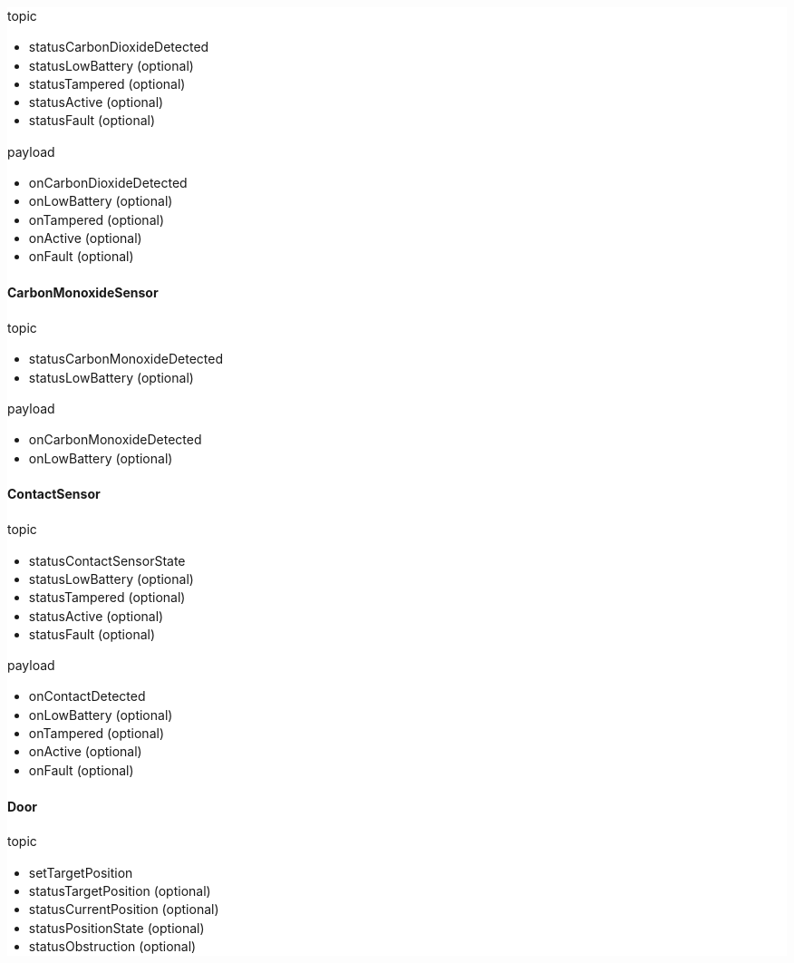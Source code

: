 topic

* statusCarbonDioxideDetected
* statusLowBattery (optional)
* statusTampered (optional)
* statusActive (optional)
* statusFault (optional)

payload

* onCarbonDioxideDetected
* onLowBattery (optional)
* onTampered (optional)
* onActive (optional)
* onFault (optional)


#### CarbonMonoxideSensor

topic

* statusCarbonMonoxideDetected
* statusLowBattery (optional)

payload

* onCarbonMonoxideDetected
* onLowBattery (optional)


#### ContactSensor

topic

* statusContactSensorState
* statusLowBattery (optional)
* statusTampered (optional)
* statusActive (optional)
* statusFault (optional)

payload

* onContactDetected
* onLowBattery (optional)
* onTampered (optional)
* onActive (optional)
* onFault (optional)


#### Door

topic

* setTargetPosition
* statusTargetPosition (optional)
* statusCurrentPosition (optional)
* statusPositionState (optional)
* statusObstruction (optional)
